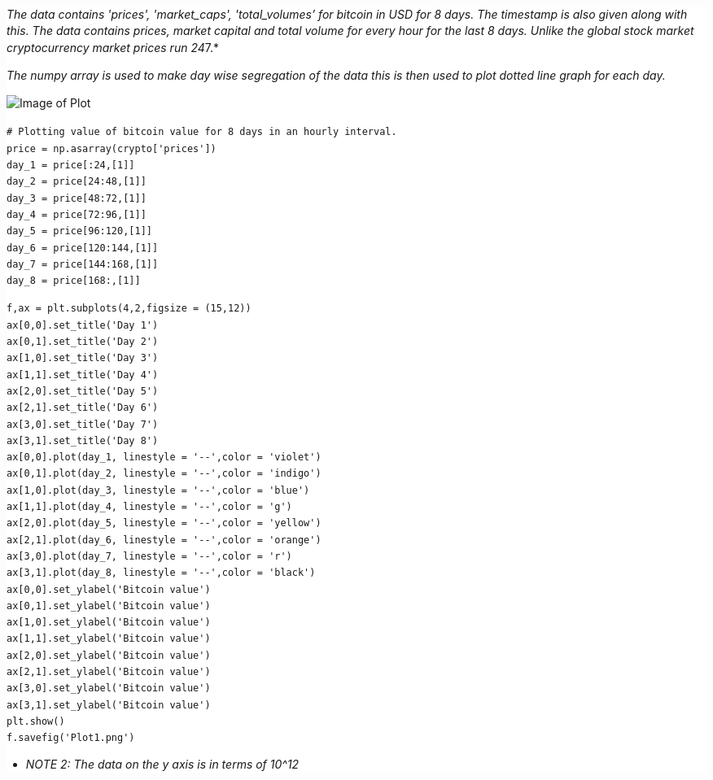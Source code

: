 *The data contains 'prices', 'market_caps', 'total_volumes’ for bitcoin in USD for 8 days. The timestamp is also given along with this. The data contains prices, market capital and total volume for every hour for the last 8 days. Unlike the global stock market cryptocurrency market prices run 24*7.*

*The numpy array is used to make day wise segregation of the data this is then used to plot dotted line graph for each day.*

![Image of Plot](https://github.com/IE-555/API/blob/adithya2597/ADITHYAA_BHAVISHA_MANANTEJ_DIKSHITD_cryptodata/images/Plot1.png?raw=true)
```
# Plotting value of bitcoin value for 8 days in an hourly interval.
price = np.asarray(crypto['prices'])
day_1 = price[:24,[1]]
day_2 = price[24:48,[1]]
day_3 = price[48:72,[1]]
day_4 = price[72:96,[1]]
day_5 = price[96:120,[1]]
day_6 = price[120:144,[1]]
day_7 = price[144:168,[1]]
day_8 = price[168:,[1]]
```
```
f,ax = plt.subplots(4,2,figsize = (15,12))
ax[0,0].set_title('Day 1')
ax[0,1].set_title('Day 2')
ax[1,0].set_title('Day 3')
ax[1,1].set_title('Day 4')
ax[2,0].set_title('Day 5')
ax[2,1].set_title('Day 6')
ax[3,0].set_title('Day 7')
ax[3,1].set_title('Day 8')
ax[0,0].plot(day_1, linestyle = '--',color = 'violet')
ax[0,1].plot(day_2, linestyle = '--',color = 'indigo')
ax[1,0].plot(day_3, linestyle = '--',color = 'blue')
ax[1,1].plot(day_4, linestyle = '--',color = 'g')
ax[2,0].plot(day_5, linestyle = '--',color = 'yellow')
ax[2,1].plot(day_6, linestyle = '--',color = 'orange')
ax[3,0].plot(day_7, linestyle = '--',color = 'r')
ax[3,1].plot(day_8, linestyle = '--',color = 'black')
ax[0,0].set_ylabel('Bitcoin value')
ax[0,1].set_ylabel('Bitcoin value')
ax[1,0].set_ylabel('Bitcoin value')
ax[1,1].set_ylabel('Bitcoin value')
ax[2,0].set_ylabel('Bitcoin value')
ax[2,1].set_ylabel('Bitcoin value')
ax[3,0].set_ylabel('Bitcoin value')
ax[3,1].set_ylabel('Bitcoin value')
plt.show()
f.savefig('Plot1.png')
```

- *NOTE 2: The data on the y axis is in terms of 10^12*
